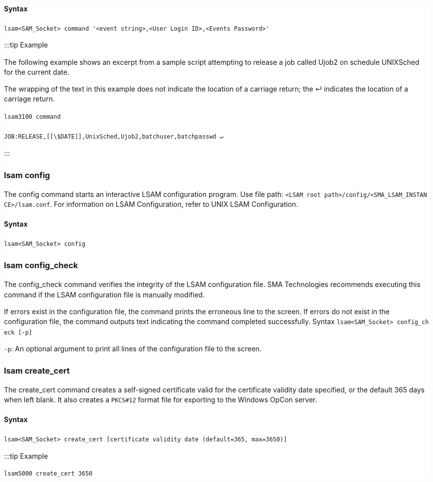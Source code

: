 #### Syntax

```lsam<SAM_Socket> command '<event string>,<User Login ID>,<Events Password>'```

:::tip Example

The following example shows an excerpt from a sample script attempting to release a job called Ujob2 on schedule UNIXSched for the current date.

The wrapping of the text in this example does not indicate the location of a carriage return; the ↵ indicates the location of a carriage return.

```
lsam3100 command

JOB:RELEASE,[[\$DATE]],UnixSched,Ujob2,batchuser,batchpasswd ↵
```

:::

### lsam config

The config command starts an interactive LSAM configuration program. Use file path: ```<LSAM root path>/config/<SMA_LSAM_INSTANCE>/lsam.conf```. For information on LSAM Configuration, refer to UNIX LSAM Configuration.

#### Syntax

```lsam<SAM_Socket> config```

### lsam config_check

The config_check command verifies the integrity of the LSAM configuration file. SMA Technologies recommends executing this command if the LSAM configuration file is manually modified.

If errors exist in the configuration file, the command prints the erroneous line to the screen.
If errors do not exist in the configuration file, the command outputs text indicating the command completed successfully.
Syntax
```lsam<SAM_Socket> config_check [-p]```

```-p```: An optional argument to print all lines of the configuration file to the screen.

### lsam create_cert

The create_cert command creates a self-signed certificate valid for the certificate validity date specified, or the default 365 days when left blank. It also creates a ```PKCS#12``` format file for exporting to the Windows OpCon server.

#### Syntax

```lsam<SAM_Socket> create_cert [certificate validity date (default=365, max=3650)]```


:::tip Example

```
lsam5000 create_cert 3650
